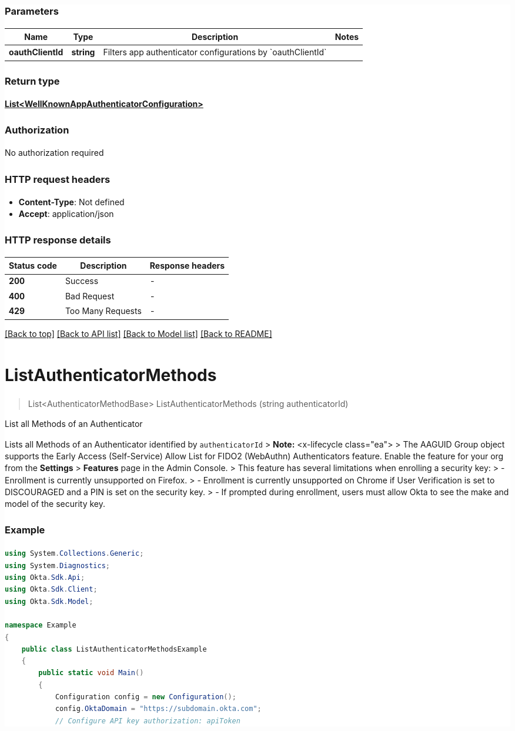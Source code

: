 ### Parameters

Name | Type | Description  | Notes
------------- | ------------- | ------------- | -------------
 **oauthClientId** | **string**| Filters app authenticator configurations by &#x60;oauthClientId&#x60; | 

### Return type

[**List&lt;WellKnownAppAuthenticatorConfiguration&gt;**](WellKnownAppAuthenticatorConfiguration.md)

### Authorization

No authorization required

### HTTP request headers

 - **Content-Type**: Not defined
 - **Accept**: application/json


### HTTP response details
| Status code | Description | Response headers |
|-------------|-------------|------------------|
| **200** | Success |  -  |
| **400** | Bad Request |  -  |
| **429** | Too Many Requests |  -  |

[[Back to top]](#) [[Back to API list]](../README.md#documentation-for-api-endpoints) [[Back to Model list]](../README.md#documentation-for-models) [[Back to README]](../README.md)

<a name="listauthenticatormethods"></a>
# **ListAuthenticatorMethods**
> List&lt;AuthenticatorMethodBase&gt; ListAuthenticatorMethods (string authenticatorId)

List all Methods of an Authenticator

Lists all Methods of an Authenticator identified by `authenticatorId` > **Note:** <x-lifecycle class=\"ea\"></x-lifecycle> > The AAGUID Group object supports the Early Access (Self-Service) Allow List for FIDO2 (WebAuthn) Authenticators feature. Enable the feature for your org from the **Settings** > **Features** page in the Admin Console. > This feature has several limitations when enrolling a security key: > - Enrollment is currently unsupported on Firefox. > - Enrollment is currently unsupported on Chrome if User Verification is set to DISCOURAGED and a PIN is set on the security key. > - If prompted during enrollment, users must allow Okta to see the make and model of the security key.

### Example
```csharp
using System.Collections.Generic;
using System.Diagnostics;
using Okta.Sdk.Api;
using Okta.Sdk.Client;
using Okta.Sdk.Model;

namespace Example
{
    public class ListAuthenticatorMethodsExample
    {
        public static void Main()
        {
            Configuration config = new Configuration();
            config.OktaDomain = "https://subdomain.okta.com";
            // Configure API key authorization: apiToken
```